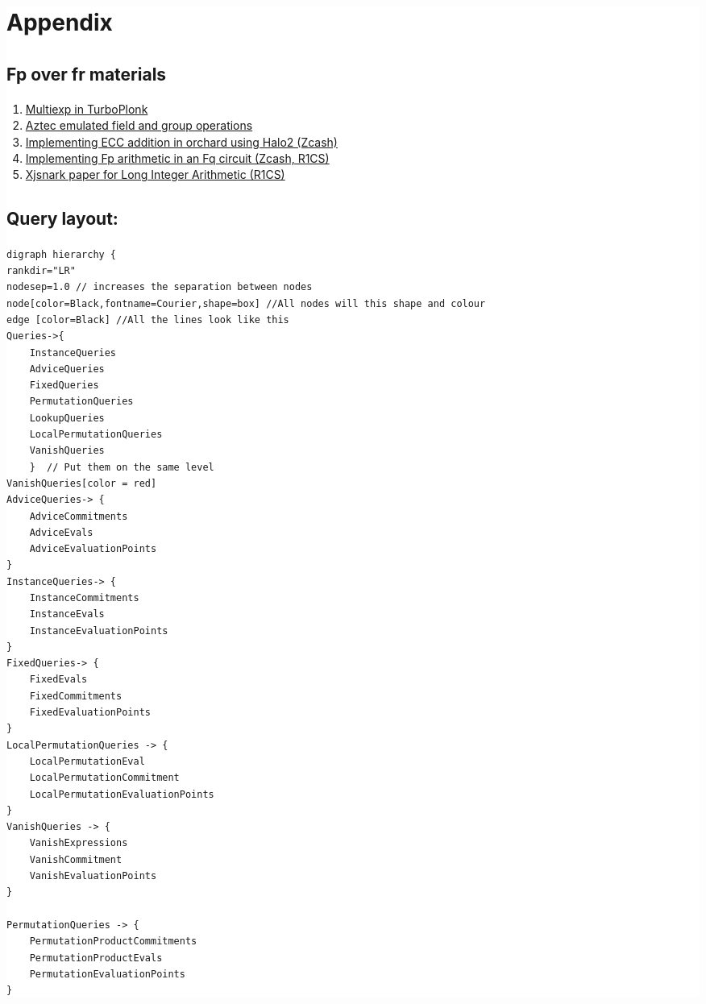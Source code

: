 # Appendix
## Fp over fr materials
1. [Multiexp in TurboPlonk](https://docs.zkproof.org/pages/standards/accepted-workshop3/proposal-turbo_plonk.pdf)
2. [Aztec emulated field and group operations](https://hackmd.io/@arielg/B13JoihA8)
3. [Implementing ECC addition in orchard using Halo2 (Zcash)](https://zcash.github.io/orchard/design/circuit/gadgets/ecc/addition.html)
4. [Implementing Fp arithmetic in an Fq circuit (Zcash, R1CS)](https://github.com/zcash/zcash/issues/4093)
5. [Xjsnark paper for Long Integer Arithmetic (R1CS)](https://akosba.github.io/papers/xjsnark.pdf)

## Query layout:
```graphviz
digraph hierarchy {
rankdir="LR"
nodesep=1.0 // increases the separation between nodes
node[color=Black,fontname=Courier,shape=box] //All nodes will this shape and colour
edge [color=Black] //All the lines look like this
Queries->{
    InstanceQueries
    AdviceQueries
    FixedQueries
    PermutationQueries
    LookupQueries
    LocalPermutationQueries
    VanishQueries
    }  // Put them on the same level
VanishQueries[color = red]
AdviceQueries-> {
    AdviceCommitments
    AdviceEvals
    AdviceEvaluationPoints
}
InstanceQueries-> {
    InstanceCommitments
    InstanceEvals
    InstanceEvaluationPoints
}
FixedQueries-> {
    FixedEvals
    FixedCommitments
    FixedEvaluationPoints
}
LocalPermutationQueries -> {
    LocalPermutationEval
    LocalPermutationCommitment
    LocalPermutationEvaluationPoints
}
VanishQueries -> {
    VanishExpressions
    VanishCommitment
    VanishEvaluationPoints
}

PermutationQueries -> {
    PermutationProductCommitments
    PermutationProductEvals
    PermutationEvaluationPoints
}

```